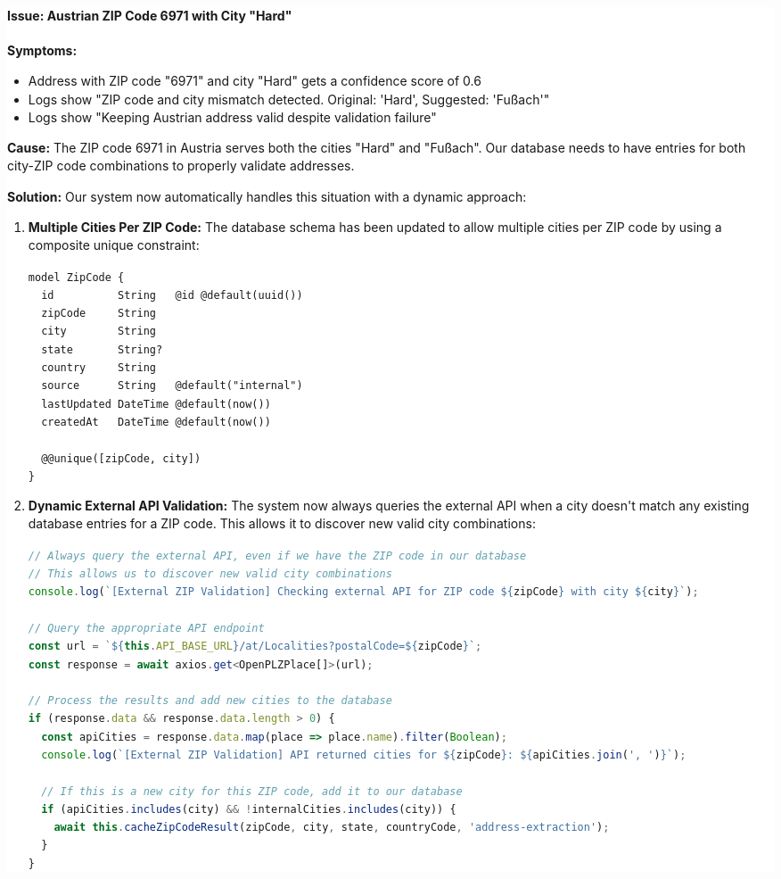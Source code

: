 #### Issue: Austrian ZIP Code 6971 with City "Hard"

**Symptoms:**
- Address with ZIP code "6971" and city "Hard" gets a confidence score of 0.6
- Logs show "ZIP code and city mismatch detected. Original: 'Hard', Suggested: 'Fußach'"
- Logs show "Keeping Austrian address valid despite validation failure"

**Cause:**
The ZIP code 6971 in Austria serves both the cities "Hard" and "Fußach". Our database needs to have entries for both city-ZIP code combinations to properly validate addresses.

**Solution:**
Our system now automatically handles this situation with a dynamic approach:

1. **Multiple Cities Per ZIP Code:**
   The database schema has been updated to allow multiple cities per ZIP code by using a composite unique constraint:

   ```prisma
   model ZipCode {
     id          String   @id @default(uuid())
     zipCode     String
     city        String
     state       String?
     country     String
     source      String   @default("internal")
     lastUpdated DateTime @default(now())
     createdAt   DateTime @default(now())
     
     @@unique([zipCode, city])
   }
   ```

2. **Dynamic External API Validation:**
   The system now always queries the external API when a city doesn't match any existing database entries for a ZIP code. This allows it to discover new valid city combinations:

   ```typescript
   // Always query the external API, even if we have the ZIP code in our database
   // This allows us to discover new valid city combinations
   console.log(`[External ZIP Validation] Checking external API for ZIP code ${zipCode} with city ${city}`);
   
   // Query the appropriate API endpoint
   const url = `${this.API_BASE_URL}/at/Localities?postalCode=${zipCode}`;
   const response = await axios.get<OpenPLZPlace[]>(url);
   
   // Process the results and add new cities to the database
   if (response.data && response.data.length > 0) {
     const apiCities = response.data.map(place => place.name).filter(Boolean);
     console.log(`[External ZIP Validation] API returned cities for ${zipCode}: ${apiCities.join(', ')}`);
     
     // If this is a new city for this ZIP code, add it to our database
     if (apiCities.includes(city) && !internalCities.includes(city)) {
       await this.cacheZipCodeResult(zipCode, city, state, countryCode, 'address-extraction');
     }
   }
   ```
